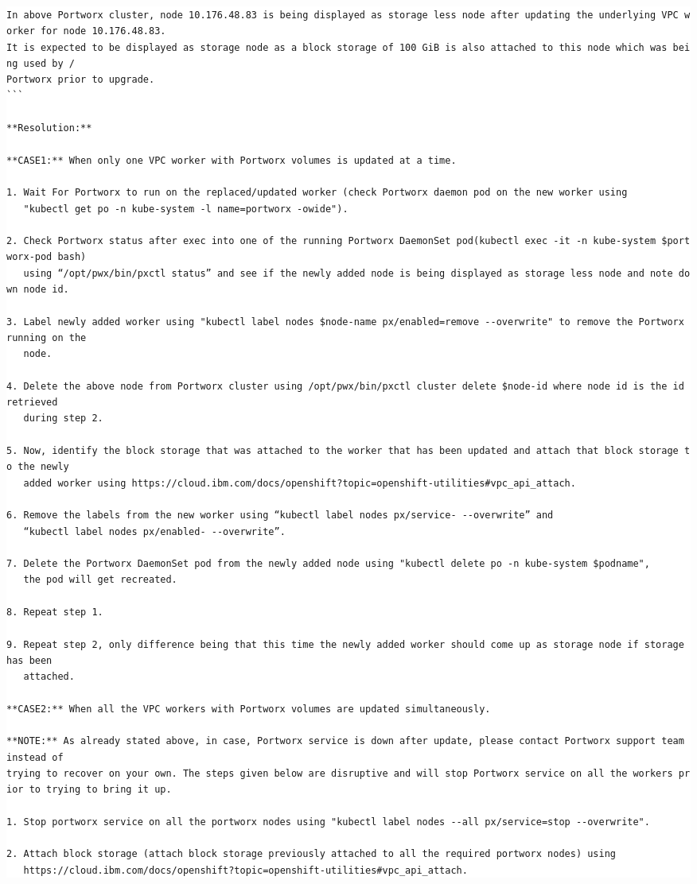 
    In above Portworx cluster, node 10.176.48.83 is being displayed as storage less node after updating the underlying VPC worker for node 10.176.48.83.
    It is expected to be displayed as storage node as a block storage of 100 GiB is also attached to this node which was being used by /
    Portworx prior to upgrade.
    ```

    **Resolution:**

    **CASE1:** When only one VPC worker with Portworx volumes is updated at a time.

    1. Wait For Portworx to run on the replaced/updated worker (check Portworx daemon pod on the new worker using
       "kubectl get po -n kube-system -l name=portworx -owide").

    2. Check Portworx status after exec into one of the running Portworx DaemonSet pod(kubectl exec -it -n kube-system $portworx-pod bash)
       using “/opt/pwx/bin/pxctl status” and see if the newly added node is being displayed as storage less node and note down node id.

    3. Label newly added worker using "kubectl label nodes $node-name px/enabled=remove --overwrite" to remove the Portworx running on the
       node.

    4. Delete the above node from Portworx cluster using /opt/pwx/bin/pxctl cluster delete $node-id where node id is the id retrieved
       during step 2.

    5. Now, identify the block storage that was attached to the worker that has been updated and attach that block storage to the newly
       added worker using https://cloud.ibm.com/docs/openshift?topic=openshift-utilities#vpc_api_attach.

    6. Remove the labels from the new worker using “kubectl label nodes px/service- --overwrite” and
       “kubectl label nodes px/enabled- --overwrite”.

    7. Delete the Portworx DaemonSet pod from the newly added node using "kubectl delete po -n kube-system $podname",
       the pod will get recreated.

    8. Repeat step 1.

    9. Repeat step 2, only difference being that this time the newly added worker should come up as storage node if storage has been
       attached.

    **CASE2:** When all the VPC workers with Portworx volumes are updated simultaneously.

    **NOTE:** As already stated above, in case, Portworx service is down after update, please contact Portworx support team instead of
    trying to recover on your own. The steps given below are disruptive and will stop Portworx service on all the workers prior to trying to bring it up.

    1. Stop portworx service on all the portworx nodes using "kubectl label nodes --all px/service=stop --overwrite".

    2. Attach block storage (attach block storage previously attached to all the required portworx nodes) using
       https://cloud.ibm.com/docs/openshift?topic=openshift-utilities#vpc_api_attach.
